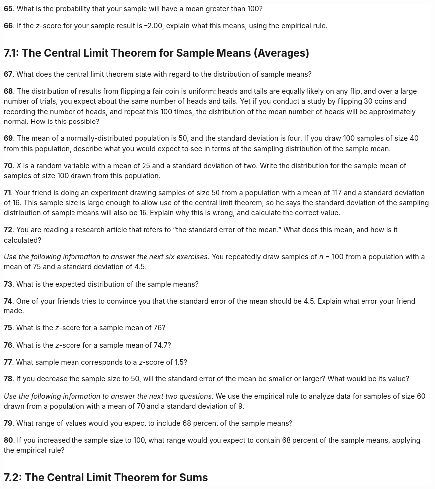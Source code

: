 **65**. What is the probability that your sample will have a mean greater than 100?

**66**. If the *z*-score for your sample result is –2.00, explain what this means, using the empirical rule.

## 7.1: The Central Limit Theorem for Sample Means (Averages)

**67**. What does the central limit theorem state with regard to the distribution of sample means?

**68**. The distribution of results from flipping a fair coin is uniform: heads and tails are equally likely on any flip, and over a large number of trials, you expect about the same number of heads and tails. Yet if you conduct a study by flipping 30 coins and recording the number of heads, and repeat this 100 times, the distribution of the mean number of heads will be approximately normal. How is this possible?

**69**. The mean of a normally-distributed population is 50, and the standard deviation is four. If you draw 100 samples of size 40 from this population, describe what you would expect to see in terms of the sampling distribution of the sample mean.

**70**. *X* is a random variable with a mean of 25 and a standard deviation of two. Write the distribution for the sample mean of samples of size 100 drawn from this population.

**71**. Your friend is doing an experiment drawing samples of size 50 from a population with a mean of 117 and a standard deviation of 16. This sample size is large enough to allow use of the central limit theorem, so he says the standard deviation of the sampling distribution of sample means will also be 16. Explain why this is wrong, and calculate the correct value.

**72**. You are reading a research article that refers to “the standard error of the mean.” What does this mean, and how is it calculated?

*Use the following information to answer the next six exercises.* You repeatedly draw samples of *n* = 100 from a population with a mean of 75 and a standard deviation of 4.5.

**73**. What is the expected distribution of the sample means?

**74**. One of your friends tries to convince you that the standard error of the mean should be 4.5. Explain what error your friend made.

**75**. What is the *z*-score for a sample mean of 76?

**76**. What is the *z*-score for a sample mean of 74.7?

**77**. What sample mean corresponds to a *z*-score of 1.5?

**78**. If you decrease the sample size to 50, will the standard error of the mean be smaller or larger? What would be its value?

*Use the following information to answer the next two questions.* We use the empirical rule to analyze data for samples of size 60 drawn from a population with a mean of 70 and a standard deviation of 9.

**79**. What range of values would you expect to include 68 percent of the sample means?

**80**. If you increased the sample size to 100, what range would you expect to contain 68 percent of the sample means, applying the empirical rule?

## 7.2: The Central Limit Theorem for Sums
